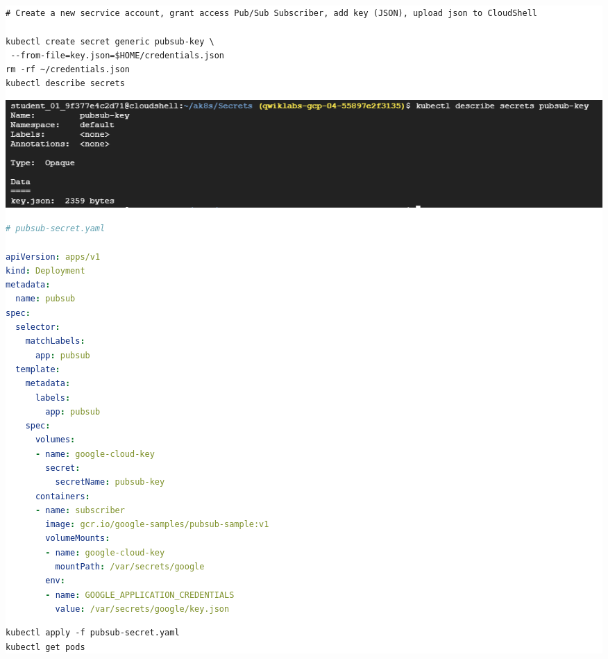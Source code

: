 ```shell
# Create a new secrvice account, grant access Pub/Sub Subscriber, add key (JSON), upload json to CloudShell

kubectl create secret generic pubsub-key \
 --from-file=key.json=$HOME/credentials.json
rm -rf ~/credentials.json
kubectl describe secrets
```

![kubectl describe secrets](./img/07/17_24_33.png)

```yaml
# pubsub-secret.yaml

apiVersion: apps/v1
kind: Deployment
metadata:
  name: pubsub
spec:
  selector:
    matchLabels:
      app: pubsub
  template:
    metadata:
      labels:
        app: pubsub
    spec:
      volumes:
      - name: google-cloud-key
        secret:
          secretName: pubsub-key
      containers:
      - name: subscriber
        image: gcr.io/google-samples/pubsub-sample:v1
        volumeMounts:
        - name: google-cloud-key
          mountPath: /var/secrets/google
        env:
        - name: GOOGLE_APPLICATION_CREDENTIALS
          value: /var/secrets/google/key.json
```

```shell
kubectl apply -f pubsub-secret.yaml
kubectl get pods
```
